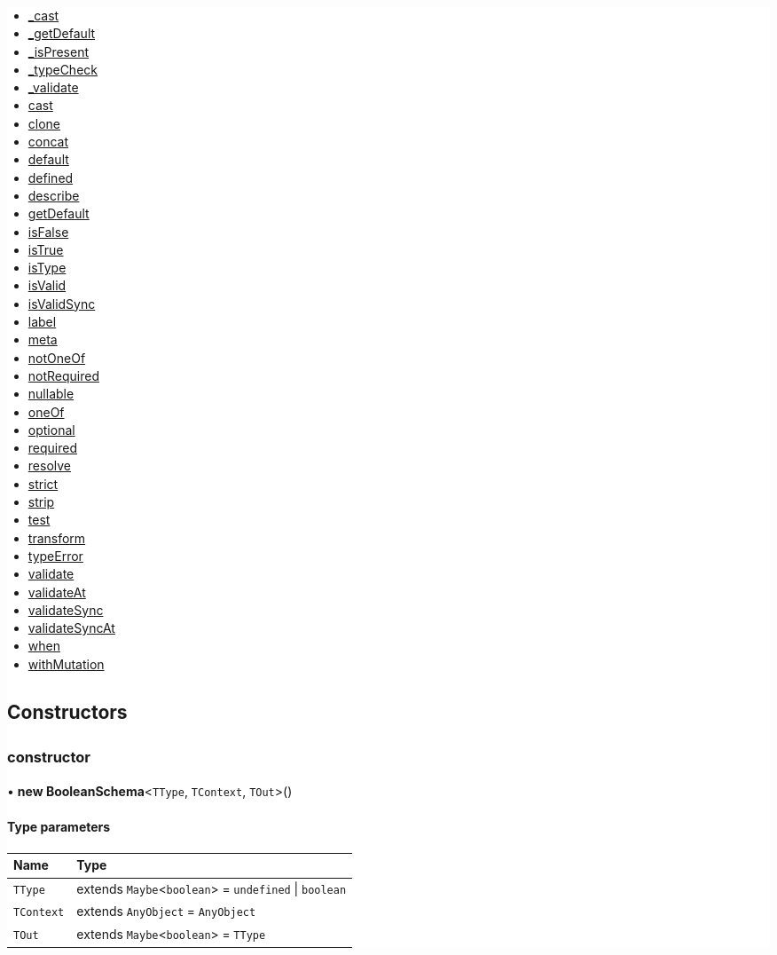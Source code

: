 - [\_cast](../wiki/MultilanguageYup.BooleanSchema#_cast)
- [\_getDefault](../wiki/MultilanguageYup.BooleanSchema#_getdefault)
- [\_isPresent](../wiki/MultilanguageYup.BooleanSchema#_ispresent)
- [\_typeCheck](../wiki/MultilanguageYup.BooleanSchema#_typecheck)
- [\_validate](../wiki/MultilanguageYup.BooleanSchema#_validate)
- [cast](../wiki/MultilanguageYup.BooleanSchema#cast)
- [clone](../wiki/MultilanguageYup.BooleanSchema#clone)
- [concat](../wiki/MultilanguageYup.BooleanSchema#concat)
- [default](../wiki/MultilanguageYup.BooleanSchema#default)
- [defined](../wiki/MultilanguageYup.BooleanSchema#defined)
- [describe](../wiki/MultilanguageYup.BooleanSchema#describe)
- [getDefault](../wiki/MultilanguageYup.BooleanSchema#getdefault)
- [isFalse](../wiki/MultilanguageYup.BooleanSchema#isfalse)
- [isTrue](../wiki/MultilanguageYup.BooleanSchema#istrue)
- [isType](../wiki/MultilanguageYup.BooleanSchema#istype)
- [isValid](../wiki/MultilanguageYup.BooleanSchema#isvalid)
- [isValidSync](../wiki/MultilanguageYup.BooleanSchema#isvalidsync)
- [label](../wiki/MultilanguageYup.BooleanSchema#label)
- [meta](../wiki/MultilanguageYup.BooleanSchema#meta)
- [notOneOf](../wiki/MultilanguageYup.BooleanSchema#notoneof)
- [notRequired](../wiki/MultilanguageYup.BooleanSchema#notrequired)
- [nullable](../wiki/MultilanguageYup.BooleanSchema#nullable)
- [oneOf](../wiki/MultilanguageYup.BooleanSchema#oneof)
- [optional](../wiki/MultilanguageYup.BooleanSchema#optional)
- [required](../wiki/MultilanguageYup.BooleanSchema#required)
- [resolve](../wiki/MultilanguageYup.BooleanSchema#resolve)
- [strict](../wiki/MultilanguageYup.BooleanSchema#strict)
- [strip](../wiki/MultilanguageYup.BooleanSchema#strip)
- [test](../wiki/MultilanguageYup.BooleanSchema#test)
- [transform](../wiki/MultilanguageYup.BooleanSchema#transform)
- [typeError](../wiki/MultilanguageYup.BooleanSchema#typeerror)
- [validate](../wiki/MultilanguageYup.BooleanSchema#validate)
- [validateAt](../wiki/MultilanguageYup.BooleanSchema#validateat)
- [validateSync](../wiki/MultilanguageYup.BooleanSchema#validatesync)
- [validateSyncAt](../wiki/MultilanguageYup.BooleanSchema#validatesyncat)
- [when](../wiki/MultilanguageYup.BooleanSchema#when)
- [withMutation](../wiki/MultilanguageYup.BooleanSchema#withmutation)

## Constructors

### constructor

• **new BooleanSchema**<`TType`, `TContext`, `TOut`\>()

#### Type parameters

| Name | Type |
| :------ | :------ |
| `TType` | extends `Maybe`<`boolean`\> = `undefined` \| `boolean` |
| `TContext` | extends `AnyObject` = `AnyObject` |
| `TOut` | extends `Maybe`<`boolean`\> = `TType` |
